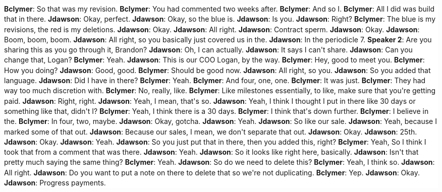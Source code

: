 **Bclymer**: So that was my revision.
**Bclymer**: You had commented two weeks after.
**Bclymer**: And so I.
**Bclymer**: All I did was build that in there.
**Jdawson**: Okay, perfect.
**Jdawson**: Okay, so the blue is.
**Jdawson**: Is you.
**Jdawson**: Right?
**Bclymer**: The blue is my revisions, the red is my deletions.
**Jdawson**: Okay.
**Jdawson**: All right.
**Jdawson**: Contract sperm.
**Jdawson**: Okay.
**Jdawson**: Boom, boom, boom.
**Jdawson**: All right, so you basically just covered us in the.
**Jdawson**: In the periodicle 7.
**Speaker 2**: Are you sharing this as you go through it, Brandon?
**Jdawson**: Oh, I can actually.
**Jdawson**: It says I can't share.
**Jdawson**: Can you change that, Logan?
**Bclymer**: Yeah.
**Jdawson**: This is our COO Logan, by the way.
**Bclymer**: Hey, good to meet you.
**Bclymer**: How you doing?
**Jdawson**: Good, good.
**Bclymer**: Should be good now.
**Jdawson**: All right, so you.
**Jdawson**: So you added that language.
**Jdawson**: Did I have in there?
**Bclymer**: Yeah.
**Bclymer**: And four, one, one.
**Bclymer**: It was just.
**Bclymer**: They had way too much discretion with.
**Bclymer**: No, really, like.
**Bclymer**: Like milestones essentially, to like, make sure that you're getting paid.
**Jdawson**: Right, right.
**Jdawson**: Yeah, I mean, that's so.
**Jdawson**: Yeah, I think I thought I put in there like 30 days or something like that, didn't I?
**Bclymer**: Yeah, I think there is a 30 days.
**Bclymer**: I think that's down further.
**Bclymer**: I believe in the.
**Bclymer**: In four, two, maybe.
**Jdawson**: Okay, gotcha.
**Jdawson**: Yeah.
**Jdawson**: So like our sale.
**Jdawson**: Yeah, because I marked some of that out.
**Jdawson**: Because our sales, I mean, we don't separate that out.
**Jdawson**: Okay.
**Jdawson**: 25th.
**Jdawson**: Okay.
**Jdawson**: Yeah.
**Jdawson**: So you just put that in there, then you added this, right?
**Bclymer**: Yeah, So I think I took that from a comment that was there.
**Jdawson**: Yeah.
**Jdawson**: So it looks like right here, basically.
**Jdawson**: Isn't that pretty much saying the same thing?
**Bclymer**: Yeah.
**Jdawson**: So do we need to delete this?
**Bclymer**: Yeah, I think so.
**Jdawson**: All right.
**Jdawson**: Do you want to put a note on there to delete that so we're not duplicating.
**Bclymer**: Yep.
**Jdawson**: Okay.
**Jdawson**: Progress payments.